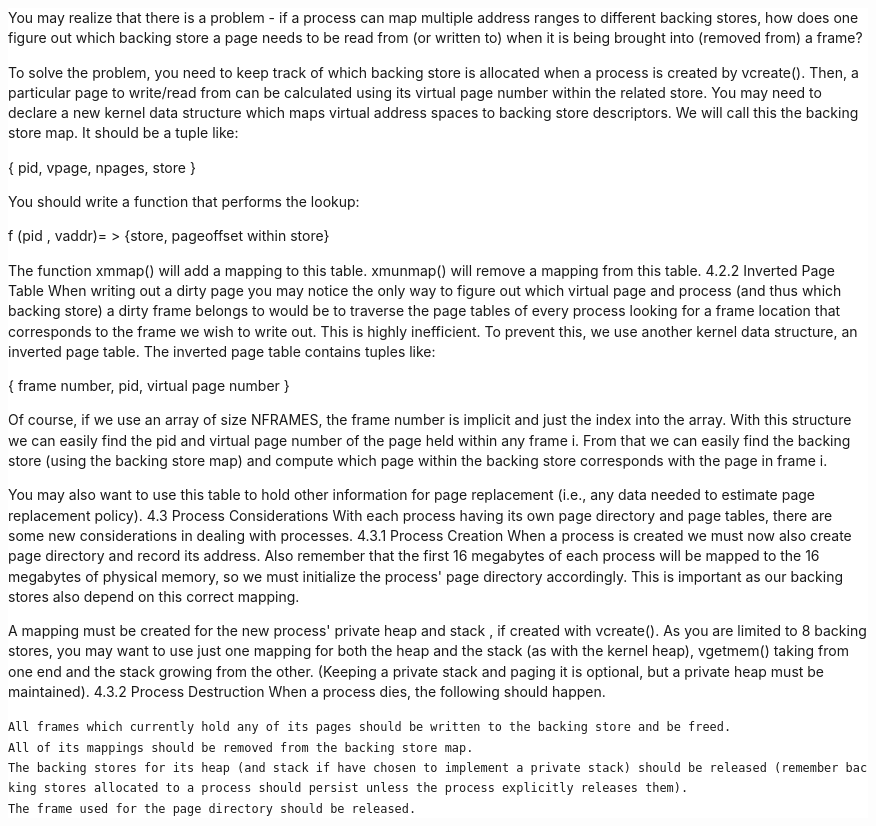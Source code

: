 You may realize that there is a problem - if a process can map multiple address ranges to different backing stores, how does one figure out which backing store a page needs to be read from (or written to) when it is being brought into (removed from) a frame?

To solve the problem, you need to keep track of which backing store is allocated when a process is created by vcreate(). Then, a particular page to write/read from can be calculated using its virtual page number within the related store. You may need to declare a new kernel data structure which maps virtual address spaces to backing store descriptors. We will call this the backing store map. It should be a tuple like:

{ pid, vpage, npages, store }

You should write a function that performs the lookup:

f (pid , vaddr)= > {store, pageoffset within store}

The function xmmap() will add a mapping to this table. xmunmap() will remove a mapping from this table.
4.2.2 Inverted Page Table
When writing out a dirty page you may notice the only way to figure out which virtual page and process (and thus which backing store) a dirty frame belongs to would be to traverse the page tables of every process looking for a frame location that corresponds to the frame we wish to write out. This is highly inefficient. To prevent this, we use another kernel data structure, an inverted page table. The inverted page table contains tuples like:

{ frame number, pid, virtual page number }

Of course, if we use an array of size NFRAMES, the frame number is implicit and just the index into the array. With this structure we can easily find the pid and virtual page number of the page held within any frame i. From that we can easily find the backing store (using the backing store map) and compute which page within the backing store corresponds with the page in frame i.

You may also want to use this table to hold other information for page replacement (i.e., any data needed to estimate page replacement policy).
4.3 Process Considerations
With each process having its own page directory and page tables, there are some new considerations in dealing with processes.
4.3.1 Process Creation
When a process is created we must now also create page directory and record its address. Also remember that the first 16 megabytes of each process will be mapped to the 16 megabytes of physical memory, so we must initialize the process' page directory accordingly. This is important as our backing stores also depend on this correct mapping.

A mapping must be created for the new process' private heap and stack , if created with vcreate(). As you are limited to 8 backing stores, you may want to use just one mapping for both the heap and the stack (as with the kernel heap), vgetmem() taking from one end and the stack growing from the other. (Keeping a private stack and paging it is optional, but a private heap must be maintained).
4.3.2 Process Destruction
When a process dies, the following should happen.

    All frames which currently hold any of its pages should be written to the backing store and be freed.
    All of its mappings should be removed from the backing store map.
    The backing stores for its heap (and stack if have chosen to implement a private stack) should be released (remember backing stores allocated to a process should persist unless the process explicitly releases them).
    The frame used for the page directory should be released.
